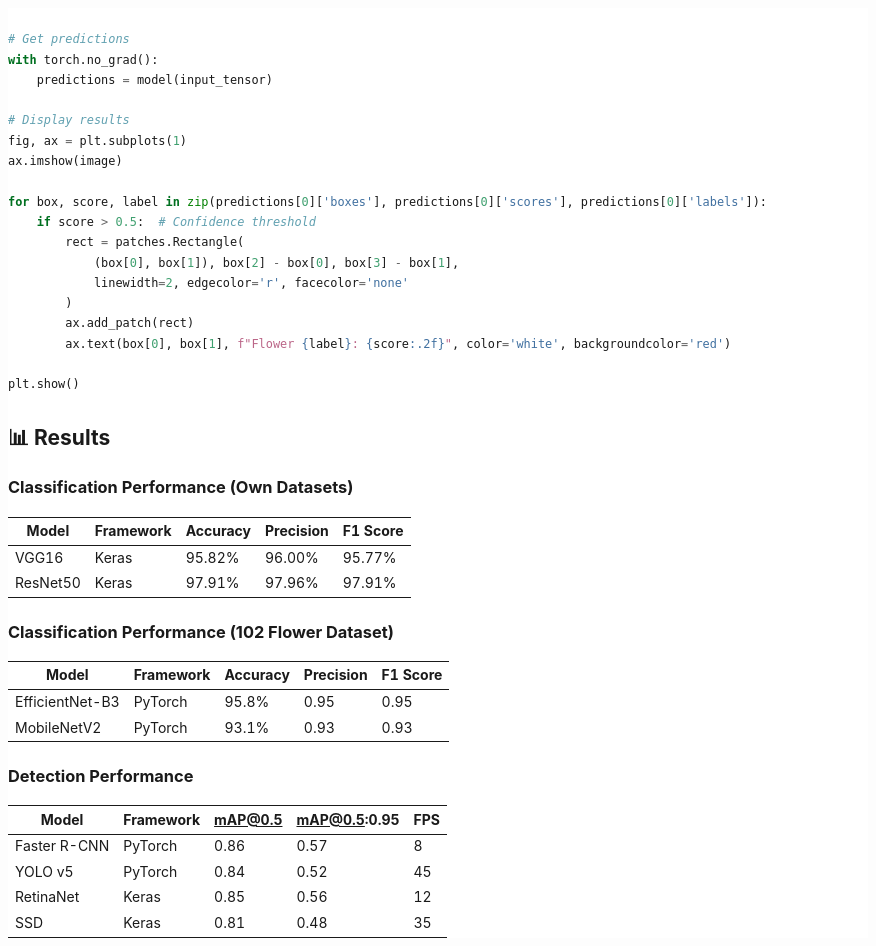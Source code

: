 ```python

# Get predictions
with torch.no_grad():
    predictions = model(input_tensor)

# Display results
fig, ax = plt.subplots(1)
ax.imshow(image)

for box, score, label in zip(predictions[0]['boxes'], predictions[0]['scores'], predictions[0]['labels']):
    if score > 0.5:  # Confidence threshold
        rect = patches.Rectangle(
            (box[0], box[1]), box[2] - box[0], box[3] - box[1],
            linewidth=2, edgecolor='r', facecolor='none'
        )
        ax.add_patch(rect)
        ax.text(box[0], box[1], f"Flower {label}: {score:.2f}", color='white', backgroundcolor='red')

plt.show()
```

## 📊 Results

### Classification Performance (Own Datasets)

| Model           | Framework | Accuracy | Precision | F1 Score |
| --------------- | --------- | -------- | --------  | -------- |
| VGG16           | Keras     | 95.82%   | 96.00%    | 95.77%   |
| ResNet50        | Keras     | 97.91%   | 97.96%    | 97.91%   |

### Classification Performance (102 Flower Dataset)

| Model           | Framework | Accuracy | Precision | F1 Score |
| --------------- | --------- | -------- | --------  | -------- |
| EfficientNet-B3 | PyTorch   | 95.8%    | 0.95      | 0.95     |
| MobileNetV2     | PyTorch   | 93.1%    | 0.93      | 0.93     |

### Detection Performance

| Model        | Framework | mAP@0.5 | mAP@0.5:0.95 | FPS |
| ------------ | --------- | ------- | ------------ | --- |
| Faster R-CNN | PyTorch   | 0.86    | 0.57         | 8   |
| YOLO v5      | PyTorch   | 0.84    | 0.52         | 45  |
| RetinaNet    | Keras     | 0.85    | 0.56         | 12  |
| SSD          | Keras     | 0.81    | 0.48         | 35  |
